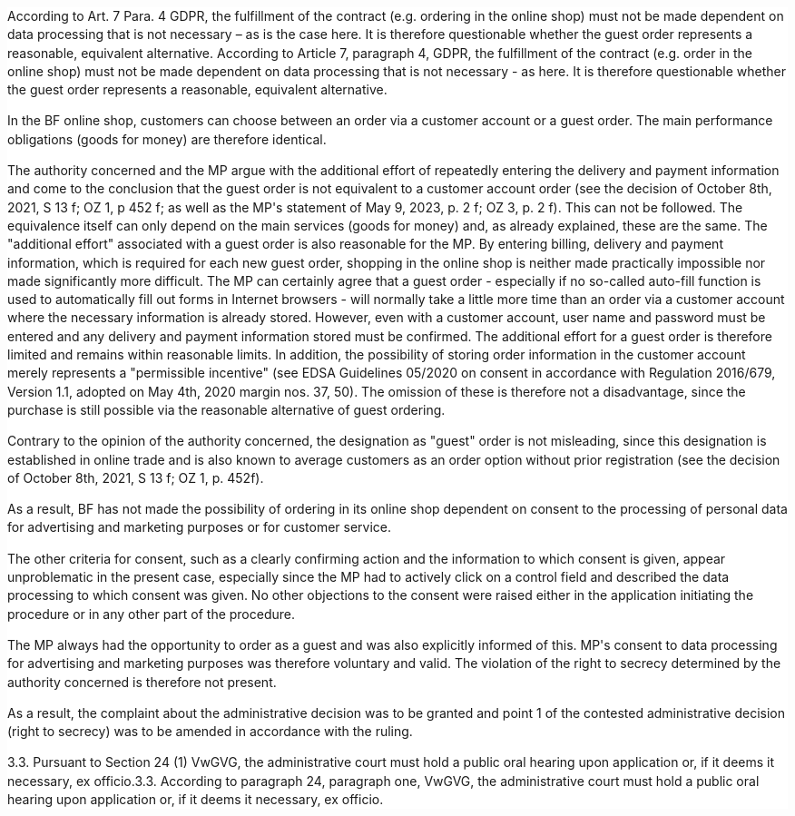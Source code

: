 According to Art. 7 Para. 4 GDPR, the fulfillment of the contract (e.g. ordering in the online shop) must not be made dependent on data processing that is not necessary – as is the case here. It is therefore questionable whether the guest order represents a reasonable, equivalent alternative. According to Article 7, paragraph 4, GDPR, the fulfillment of the contract (e.g. order in the online shop) must not be made dependent on data processing that is not necessary - as here. It is therefore questionable whether the guest order represents a reasonable, equivalent alternative.

In the BF online shop, customers can choose between an order via a customer account or a guest order. The main performance obligations (goods for money) are therefore identical.

The authority concerned and the MP argue with the additional effort of repeatedly entering the delivery and payment information and come to the conclusion that the guest order is not equivalent to a customer account order (see the decision of October 8th, 2021, S 13 f; OZ 1, p 452 f; as well as the MP's statement of May 9, 2023, p. 2 f; OZ 3, p. 2 f). This can not be followed. The equivalence itself can only depend on the main services (goods for money) and, as already explained, these are the same. The "additional effort" associated with a guest order is also reasonable for the MP. By entering billing, delivery and payment information, which is required for each new guest order, shopping in the online shop is neither made practically impossible nor made significantly more difficult. The MP can certainly agree that a guest order - especially if no so-called auto-fill function is used to automatically fill out forms in Internet browsers - will normally take a little more time than an order via a customer account where the necessary information is already stored. However, even with a customer account, user name and password must be entered and any delivery and payment information stored must be confirmed. The additional effort for a guest order is therefore limited and remains within reasonable limits. In addition, the possibility of storing order information in the customer account merely represents a "permissible incentive" (see EDSA Guidelines 05/2020 on consent in accordance with Regulation 2016/679, Version 1.1, adopted on May 4th, 2020 margin nos. 37, 50). The omission of these is therefore not a disadvantage, since the purchase is still possible via the reasonable alternative of guest ordering.

Contrary to the opinion of the authority concerned, the designation as "guest" order is not misleading, since this designation is established in online trade and is also known to average customers as an order option without prior registration (see the decision of October 8th, 2021, S 13 f; OZ 1, p. 452f).

As a result, BF has not made the possibility of ordering in its online shop dependent on consent to the processing of personal data for advertising and marketing purposes or for customer service.

The other criteria for consent, such as a clearly confirming action and the information to which consent is given, appear unproblematic in the present case, especially since the MP had to actively click on a control field and described the data processing to which consent was given. No other objections to the consent were raised either in the application initiating the procedure or in any other part of the procedure.

The MP always had the opportunity to order as a guest and was also explicitly informed of this. MP's consent to data processing for advertising and marketing purposes was therefore voluntary and valid. The violation of the right to secrecy determined by the authority concerned is therefore not present.

As a result, the complaint about the administrative decision was to be granted and point 1 of the contested administrative decision (right to secrecy) was to be amended in accordance with the ruling.

3.3. Pursuant to Section 24 (1) VwGVG, the administrative court must hold a public oral hearing upon application or, if it deems it necessary, ex officio.3.3. According to paragraph 24, paragraph one, VwGVG, the administrative court must hold a public oral hearing upon application or, if it deems it necessary, ex officio.
